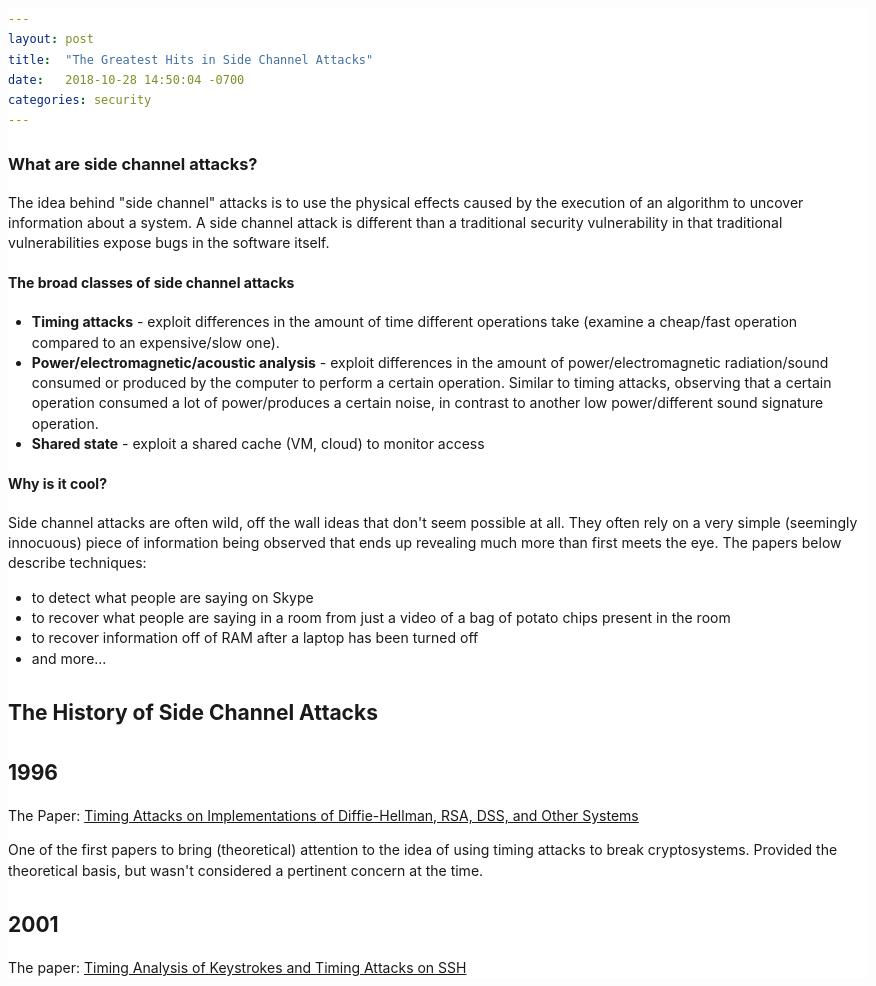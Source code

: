 ```yaml
---
layout: post
title:  "The Greatest Hits in Side Channel Attacks"
date:   2018-10-28 14:50:04 -0700
categories: security
---
```


### What are side channel attacks?

The idea behind "side channel" attacks is to use the physical effects caused by the execution of an algorithm to uncover information about a system. A side channel attack is different than a traditional security vulnerability in that traditional vulnerabilities expose bugs in the software itself.

#### The broad classes of side channel attacks

+ **Timing attacks** - exploit differences in the amount of time different operations take (examine a cheap/fast operation compared to an expensive/slow one).
+ **Power/electromagnetic/acoustic analysis** - exploit differences in the amount of power/electromagnetic radiation/sound consumed or produced by the computer to perform a certain operation. Similar to timing attacks, observing that a certain operation consumed a lot of power/produces a certain noise, in contrast to another low power/different sound signature operation.  
+ **Shared state** - exploit a shared cache (VM, cloud) to monitor access

#### Why is it cool?

Side channel attacks are often wild, off the wall ideas that don't seem possible at all. They often rely on a very simple (seemingly innocuous) piece of information being observed that ends up revealing much more than first meets the eye. The papers below describe techniques:

+ to detect what people are saying on Skype
+ to recover what people are saying in a room from just a video of a bag of potato chips present in the room
+ to recover information off of RAM after a laptop has been turned off
+ and more...

## The History of Side Channel Attacks

## 1996

The Paper: [Timing Attacks on Implementations of Diffie-Hellman, RSA, DSS, and Other Systems](https://www.paulkocher.com/doc/TimingAttacks.pdf)

One of the first papers to bring (theoretical) attention to the idea of using timing attacks to break cryptosystems. Provided the theoretical basis, but wasn't considered a pertinent concern at the time.

## 2001

The paper: [Timing Analysis of Keystrokes and Timing Attacks on SSH](https://people.eecs.berkeley.edu/~daw/papers/ssh-use01.pdf)
